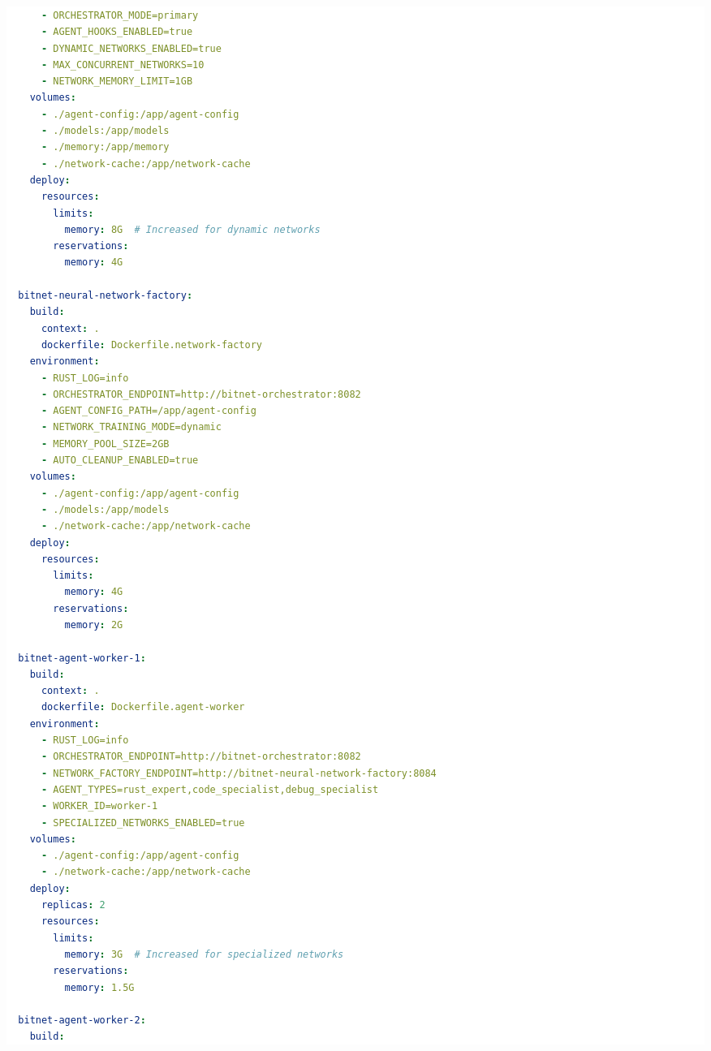 ```yaml
      - ORCHESTRATOR_MODE=primary
      - AGENT_HOOKS_ENABLED=true
      - DYNAMIC_NETWORKS_ENABLED=true
      - MAX_CONCURRENT_NETWORKS=10
      - NETWORK_MEMORY_LIMIT=1GB
    volumes:
      - ./agent-config:/app/agent-config
      - ./models:/app/models
      - ./memory:/app/memory
      - ./network-cache:/app/network-cache
    deploy:
      resources:
        limits:
          memory: 8G  # Increased for dynamic networks
        reservations:
          memory: 4G

  bitnet-neural-network-factory:
    build:
      context: .
      dockerfile: Dockerfile.network-factory
    environment:
      - RUST_LOG=info
      - ORCHESTRATOR_ENDPOINT=http://bitnet-orchestrator:8082
      - AGENT_CONFIG_PATH=/app/agent-config
      - NETWORK_TRAINING_MODE=dynamic
      - MEMORY_POOL_SIZE=2GB
      - AUTO_CLEANUP_ENABLED=true
    volumes:
      - ./agent-config:/app/agent-config
      - ./models:/app/models
      - ./network-cache:/app/network-cache
    deploy:
      resources:
        limits:
          memory: 4G
        reservations:
          memory: 2G

  bitnet-agent-worker-1:
    build:
      context: .
      dockerfile: Dockerfile.agent-worker
    environment:
      - RUST_LOG=info
      - ORCHESTRATOR_ENDPOINT=http://bitnet-orchestrator:8082
      - NETWORK_FACTORY_ENDPOINT=http://bitnet-neural-network-factory:8084
      - AGENT_TYPES=rust_expert,code_specialist,debug_specialist
      - WORKER_ID=worker-1
      - SPECIALIZED_NETWORKS_ENABLED=true
    volumes:
      - ./agent-config:/app/agent-config
      - ./network-cache:/app/network-cache
    deploy:
      replicas: 2
      resources:
        limits:
          memory: 3G  # Increased for specialized networks
        reservations:
          memory: 1.5G

  bitnet-agent-worker-2:
    build:
```